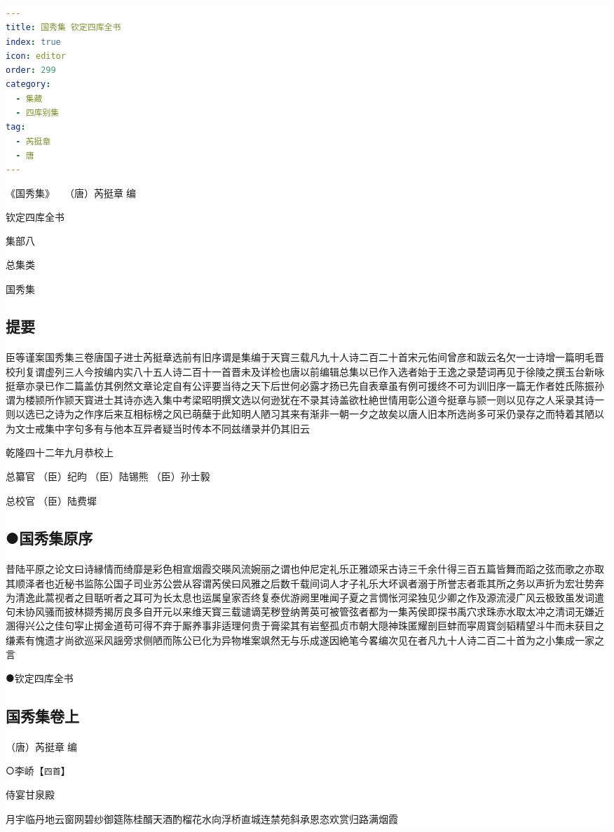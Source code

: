 ```yaml
---
title: 国秀集 钦定四库全书
index: true
icon: editor
order: 299
category:
  - 集藏
  - 四库别集
tag:
  - 芮挺章
  - 唐
---
```


《国秀集》　　（唐）芮挺章 编  

钦定四库全书  

集部八  

总集类  

国秀集  

## 提要

臣等谨案国秀集三卷唐国子进士芮挺章选前有旧序谓是集编于天寳三载凡九十人诗二百二十首宋元佑间曾彦和跋云名欠一士诗增一篇明毛晋校刋复谓虚列三人今按编内实八十五人诗二百十一首晋未及详检也唐以前编辑总集以已作入选者始于王逸之录楚词再见于徐陵之撰玉台新咏挺章亦录已作二篇盖仿其例然文章论定自有公评要当待之天下后世何必露才扬已先自表章虽有例可援终不可为训旧序一篇无作者姓氏陈振孙谓为楼颕所作颕天寳进士其诗亦选入集中考梁昭明撰文选以何逊犹在不录其诗盖欲杜絶世情用彰公道今挺章与颕一则以见存之人采录其诗一则以选已之诗为之作序后来互相标榜之风已萌蘖于此知明人陋习其来有渐非一朝一夕之故矣以唐人旧本所选尚多可采仍录存之而特着其陋以为文士戒集中字句多有与他本互异者疑当时传本不同兹缮录并仍其旧云  

乾隆四十二年九月恭校上  

总纂官 （臣）纪昀 （臣）陆锡熊 （臣）孙士毅  

总校官 （臣）陆费墀  

## ●国秀集原序  

昔陆平原之论文曰诗縁情而绮靡是彩色相宣烟霞交暎风流婉丽之谓也仲尼定礼乐正雅颂采古诗三千余什得三百五篇皆舞而蹈之弦而歌之亦取其顺泽者也近秘书监陈公国子司业苏公尝从容谓芮侯曰风雅之后数千载间词人才子礼乐大坏讽者溺于所誉志者乖其所之务以声折为宏壮势奔为清逸此蒿视者之目聒听者之耳可为长太息也运属皇家否终复泰优游阙里唯闻子夏之言惆怅河梁独见少卿之作及源流浸广风云极致虽发词遣句未协风骚而披林撷秀揭厉良多自开元以来维天寳三载谴谪芜秽登纳菁英可被管弦者都为一集芮侯即探书禹穴求珠赤水取太冲之清词无嫌近溷得兴公之佳句寜止掷金道苟可得不弃于厮养事非适理何贵于膏梁其有岩壑孤贞市朝大隠神珠匿耀剖巨蚌而寜周寳剑韬精望斗牛而未获目之缣素有愧遗才尚欲巡采风謡旁求侧陋而陈公已化为异物堆案飒然无与乐成遂因絶笔今畧编次见在者凡九十人诗二百二十首为之小集成一家之言  

●钦定四库全书  

## 国秀集卷上

（唐）芮挺章 编  

○李峤【`四首`】  

侍宴甘泉殿  

月宇临丹地云窗网碧纱御筵陈桂醑天酒酌榴花水向浮桥直城连禁苑斜承恩恣欢赏归路满烟霞  
